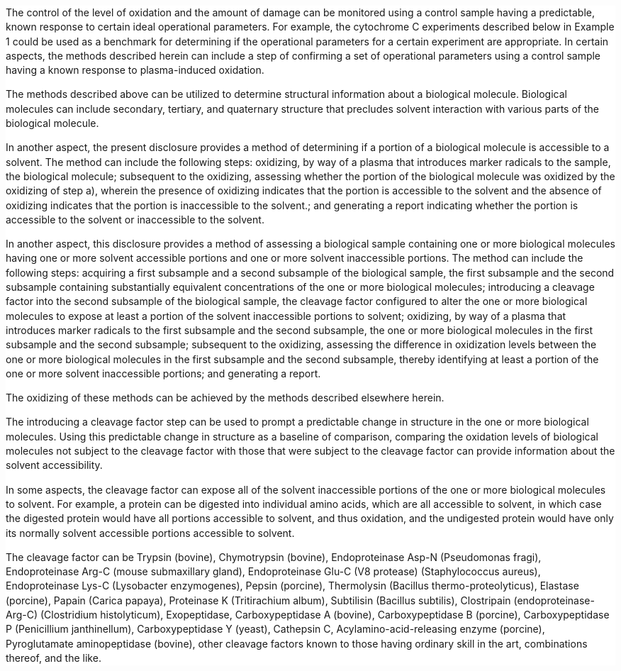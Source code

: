 The control of the level of oxidation and the amount of damage can be monitored using a control sample having a predictable, known response to certain ideal operational parameters. For example, the cytochrome C experiments described below in Example 1 could be used as a benchmark for determining if the operational parameters for a certain experiment are appropriate. In certain aspects, the methods described herein can include a step of confirming a set of operational parameters using a control sample having a known response to plasma-induced oxidation.

The methods described above can be utilized to determine structural information about a biological molecule. Biological molecules can include secondary, tertiary, and quaternary structure that precludes solvent interaction with various parts of the biological molecule.

In another aspect, the present disclosure provides a method of determining if a portion of a biological molecule is accessible to a solvent. The method can include the following steps: oxidizing, by way of a plasma that introduces marker radicals to the sample, the biological molecule; subsequent to the oxidizing, assessing whether the portion of the biological molecule was oxidized by the oxidizing of step a), wherein the presence of oxidizing indicates that the portion is accessible to the solvent and the absence of oxidizing indicates that the portion is inaccessible to the solvent.; and generating a report indicating whether the portion is accessible to the solvent or inaccessible to the solvent.

In another aspect, this disclosure provides a method of assessing a biological sample containing one or more biological molecules having one or more solvent accessible portions and one or more solvent inaccessible portions. The method can include the following steps: acquiring a first subsample and a second subsample of the biological sample, the first subsample and the second subsample containing substantially equivalent concentrations of the one or more biological molecules; introducing a cleavage factor into the second subsample of the biological sample, the cleavage factor configured to alter the one or more biological molecules to expose at least a portion of the solvent inaccessible portions to solvent; oxidizing, by way of a plasma that introduces marker radicals to the first subsample and the second subsample, the one or more biological molecules in the first subsample and the second subsample; subsequent to the oxidizing, assessing the difference in oxidization levels between the one or more biological molecules in the first subsample and the second subsample, thereby identifying at least a portion of the one or more solvent inaccessible portions; and generating a report.

The oxidizing of these methods can be achieved by the methods described elsewhere herein.

The introducing a cleavage factor step can be used to prompt a predictable change in structure in the one or more biological molecules. Using this predictable change in structure as a baseline of comparison, comparing the oxidation levels of biological molecules not subject to the cleavage factor with those that were subject to the cleavage factor can provide information about the solvent accessibility.

In some aspects, the cleavage factor can expose all of the solvent inaccessible portions of the one or more biological molecules to solvent. For example, a protein can be digested into individual amino acids, which are all accessible to solvent, in which case the digested protein would have all portions accessible to solvent, and thus oxidation, and the undigested protein would have only its normally solvent accessible portions accessible to solvent.

The cleavage factor can be Trypsin (bovine), Chymotrypsin (bovine), Endoproteinase Asp-N (Pseudomonas fragi), Endoproteinase Arg-C (mouse submaxillary gland), Endoproteinase Glu-C (V8 protease) (Staphylococcus aureus), Endoproteinase Lys-C (Lysobacter enzymogenes), Pepsin (porcine), Thermolysin (Bacillus thermo-proteolyticus), Elastase (porcine), Papain (Carica papaya), Proteinase K (Tritirachium album), Subtilisin (Bacillus subtilis), Clostripain (endoproteinase-Arg-C) (Clostridium histolyticum), Exopeptidase, Carboxypeptidase A (bovine), Carboxypeptidase B (porcine), Carboxypeptidase P (Penicillium janthinellum), Carboxypeptidase Y (yeast), Cathepsin C, Acylamino-acid-releasing enzyme (porcine), Pyroglutamate aminopeptidase (bovine), other cleavage factors known to those having ordinary skill in the art, combinations thereof, and the like.
